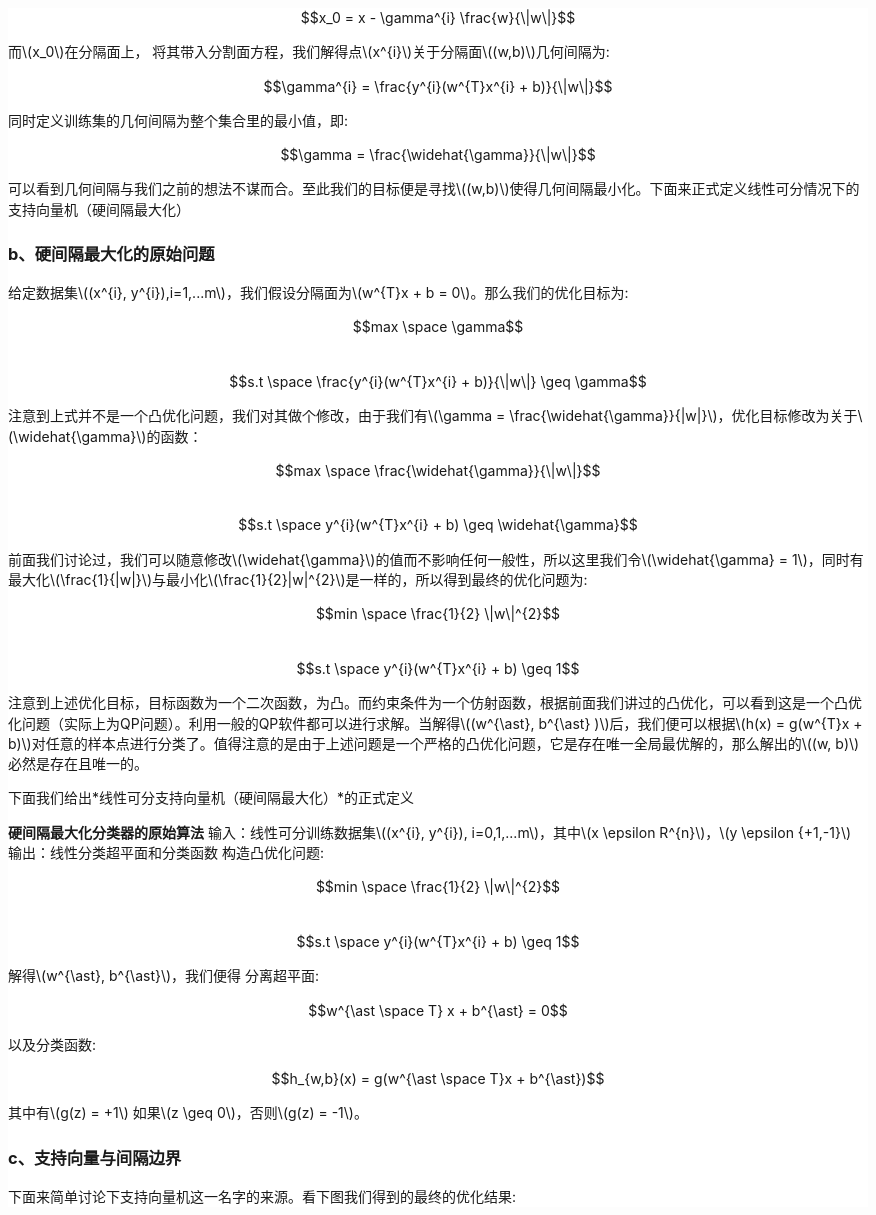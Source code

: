 $$x_0 = x - \gamma^{i} \frac{w}{\|w\|}$$ 

而\\(x_0\\)在分隔面上， 将其带入分割面方程，我们解得点\\(x^{i}\\)关于分隔面\\((w,b)\\)几何间隔为:

$$\gamma^{i} = \frac{y^{i}(w^{T}x^{i} + b)}{\|w\|}$$

同时定义训练集的几何间隔为整个集合里的最小值，即:

$$\gamma = \frac{\widehat{\gamma}}{\|w\|}$$

可以看到几何间隔与我们之前的想法不谋而合。至此我们的目标便是寻找\\((w,b)\\)使得几何间隔最小化。下面来正式定义线性可分情况下的支持向量机（硬间隔最大化）

### b、硬间隔最大化的原始问题

给定数据集\\((x^{i}, y^{i}),i=1,...m\\)，我们假设分隔面为\\(w^{T}x + b = 0\\)。那么我们的优化目标为:

$$max \space \gamma$$  
$$s.t \space \frac{y^{i}(w^{T}x^{i} + b)}{\|w\|} \geq \gamma$$  

注意到上式并不是一个凸优化问题，我们对其做个修改，由于我们有\\(\gamma = \frac{\widehat{\gamma}}{\|w\|}\\)，优化目标修改为关于\\(\widehat{\gamma}\\)的函数：

$$max \space \frac{\widehat{\gamma}}{\|w\|}$$  
$$s.t \space y^{i}(w^{T}x^{i} + b)  \geq \widehat{\gamma}$$  

前面我们讨论过，我们可以随意修改\\(\widehat{\gamma}\\)的值而不影响任何一般性，所以这里我们令\\(\widehat{\gamma} = 1\\)，同时有最大化\\(\frac{1}{\|w\|}\\)与最小化\\(\frac{1}{2}\|w\|^{2}\\)是一样的，所以得到最终的优化问题为:

$$min \space \frac{1}{2} \|w\|^{2}$$  
$$s.t \space y^{i}(w^{T}x^{i} + b) \geq 1$$

注意到上述优化目标，目标函数为一个二次函数，为凸。而约束条件为一个仿射函数，根据前面我们讲过的凸优化，可以看到这是一个凸优化问题（实际上为QP问题）。利用一般的QP软件都可以进行求解。当解得\\((w^{\ast}, b^{\ast} )\\)后，我们便可以根据\\(h(x) = g(w^{T}x + b)\\)对任意的样本点进行分类了。值得注意的是由于上述问题是一个严格的凸优化问题，它是存在唯一全局最优解的，那么解出的\\((w, b)\\)必然是存在且唯一的。

下面我们给出*线性可分支持向量机（硬间隔最大化）*的正式定义

**硬间隔最大化分类器的原始算法**
输入：线性可分训练数据集\\((x^{i}, y^{i}), i=0,1,...m\\)，其中\\(x \epsilon R^{n}\\)，\\(y \epsilon \{+1,-1\}\\)
输出：线性分类超平面和分类函数
构造凸优化问题:

$$min \space \frac{1}{2} \|w\|^{2}$$  
$$s.t \space y^{i}(w^{T}x^{i} + b) \geq 1$$  

解得\\(w^{\ast}, b^{\ast}\\)，我们便得
分离超平面:

$$w^{\ast \space T} x + b^{\ast} = 0$$

以及分类函数:

$$h_{w,b}(x) = g(w^{\ast \space T}x + b^{\ast})$$

其中有\\(g(z) = +1\\) 如果\\(z \geq 0\\)，否则\\(g(z) = -1\\)。

### c、支持向量与间隔边界

下面来简单讨论下支持向量机这一名字的来源。看下图我们得到的最终的优化结果:
